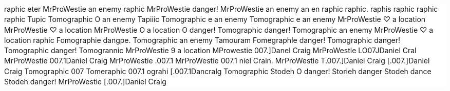 raphic
eter
MrProWestie
an enemy
raphic
MrProWestie
danger!
MrProWestie
an enemy
an en
raphic
raphic.
raphis
raphic
raphic
raphic
Tupic
Tomographic O an enemy
Tapiiic
Tomographic e an enemy
Tomographic e an enemy
MrProWestie ♡ a location
MrProWestie ♡ a location
MrProWestie O a location
O danger!
Tomographic
danger!
Tomographic an enemy
MrProWestie ♡ a location
raphic
Fomographie dangpe.
Tomographic an enemy
Tamouram
Fomegraphle danger!
Tomographic danger!
Tomographic danger!
Tomogrannic
MrProWestie 9 a location
MProwestie
007.]Danel Craig
MrProWestle
LO07JDaniel Cral
MrProWestie
007.1Daniel Craig
MrProWestie
.007.1
MrProWestie
007.1 niel Crain.
MrProWestie
T.007.]Daniel Craig
[.007.]Daniel Craig Tomographic
007
Tomeraphic
007.1
ograhi
[.007.1Dancralg
Tomographic
Stodeh O danger!
Storieh danger
Stodeh
dance
Stodeh danger!
MrProWestie
[.007.]Daniel Craig
